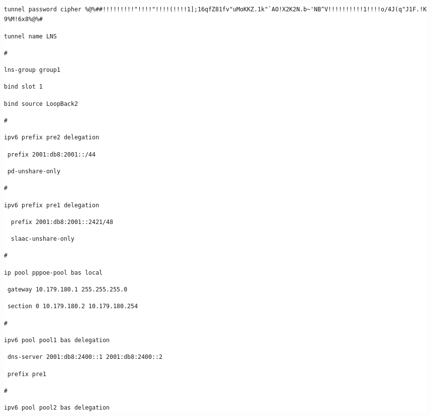 ```
tunnel password cipher %@%##!!!!!!!!!"!!!!"!!!!(!!!!1];16qfZ81fv"uMoKKZ.1k"`AO!X2K2N.b~'NB^V!!!!!!!!!!1!!!!o/4J(q"J1F.!K9%M!6x8%@%#
```
```
tunnel name LNS
```
```
#
```
```
lns-group group1
```
```
bind slot 1
```
```
bind source LoopBack2
```
```
#
```
```
ipv6 prefix pre2 delegation
```
```
 prefix 2001:db8:2001::/44  
```
```
 pd-unshare-only 
```
```
#
```
```
ipv6 prefix pre1 delegation
```
```
  prefix 2001:db8:2001::2421/48
```
```
  slaac-unshare-only
```
```
#
```
```
ip pool pppoe-pool bas local
```
```
 gateway 10.179.180.1 255.255.255.0
```
```
 section 0 10.179.180.2 10.179.180.254
```
```
#
```
```
ipv6 pool pool1 bas delegation
```
```
 dns-server 2001:db8:2400::1 2001:db8:2400::2
```
```
 prefix pre1
```
```
#
```
```
ipv6 pool pool2 bas delegation
```